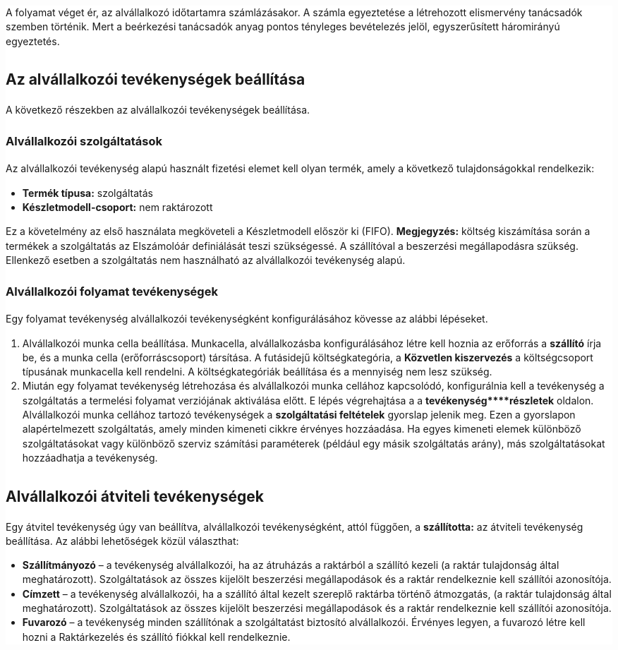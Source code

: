A folyamat véget ér, az alvállalkozó időtartamra számlázásakor. A számla egyeztetése a létrehozott elismervény tanácsadók szemben történik. Mert a beérkezési tanácsadók anyag pontos tényleges bevételezés jelöl, egyszerűsített háromirányú egyeztetés.

## <a name="configuring-activities-for-subcontracting"></a>Az alvállalkozói tevékenységek beállítása
A következő részekben az alvállalkozói tevékenységek beállítása.

### <a name="subcontracted-services"></a>Alvállalkozói szolgáltatások

Az alvállalkozói tevékenység alapú használt fizetési elemet kell olyan termék, amely a következő tulajdonságokkal rendelkezik:

-   **Termék típusa:** szolgáltatás
-   **Készletmodell-csoport:** nem raktározott

Ez a követelmény az első használata megköveteli a Készletmodell először ki (FIFO). **Megjegyzés:** költség kiszámítása során a termékek a szolgáltatás az Elszámolóár definiálását teszi szükségessé. A szállítóval a beszerzési megállapodásra szükség. Ellenkező esetben a szolgáltatás nem használható az alvállalkozói tevékenység alapú.

### <a name="subcontracted-process-activities"></a>Alvállalkozói folyamat tevékenységek

Egy folyamat tevékenység alvállalkozói tevékenységként konfigurálásához kövesse az alábbi lépéseket.

1.  Alvállalkozói munka cella beállítása. Munkacella, alvállalkozásba konfigurálásához létre kell hoznia az erőforrás a **szállító** írja be, és a munka cella (erőforráscsoport) társítása. A futásidejű költségkategória, a **Közvetlen kiszervezés** a költségcsoport típusának munkacella kell rendelni. A költségkategóriák beállítása és a mennyiség nem lesz szükség.
2.  Miután egy folyamat tevékenység létrehozása és alvállalkozói munka cellához kapcsolódó, konfigurálnia kell a tevékenység a szolgáltatás a termelési folyamat verziójának aktiválása előtt. E lépés végrehajtása a a **tevékenység****részletek** oldalon. Alvállalkozói munka cellához tartozó tevékenységek a **szolgáltatási feltételek** gyorslap jelenik meg. Ezen a gyorslapon alapértelmezett szolgáltatás, amely minden kimeneti cikkre érvényes hozzáadása. Ha egyes kimeneti elemek különböző szolgáltatásokat vagy különböző szerviz számítási paraméterek (például egy másik szolgáltatás arány), más szolgáltatásokat hozzáadhatja a tevékenység.

## <a name="subcontracted-transfer-activities"></a>Alvállalkozói átviteli tevékenységek
Egy átvitel tevékenység úgy van beállítva, alvállalkozói tevékenységként, attól függően, a **szállította:** az átviteli tevékenység beállítása. Az alábbi lehetőségek közül választhat:

-   **Szállítmányozó** – a tevékenység alvállalkozói, ha az átruházás a raktárból a szállító kezeli (a raktár tulajdonság által meghatározott). Szolgáltatások az összes kijelölt beszerzési megállapodások és a raktár rendelkeznie kell szállítói azonosítója.
-   **Címzett** – a tevékenység alvállalkozói, ha a szállító által kezelt szereplő raktárba történő átmozgatás, (a raktár tulajdonság által meghatározott). Szolgáltatások az összes kijelölt beszerzési megállapodások és a raktár rendelkeznie kell szállítói azonosítója.
-   **Fuvarozó** – a tevékenység minden szállítónak a szolgáltatást biztosító alvállalkozói. Érvényes legyen, a fuvarozó létre kell hozni a Raktárkezelés és szállító fiókkal kell rendelkeznie.

